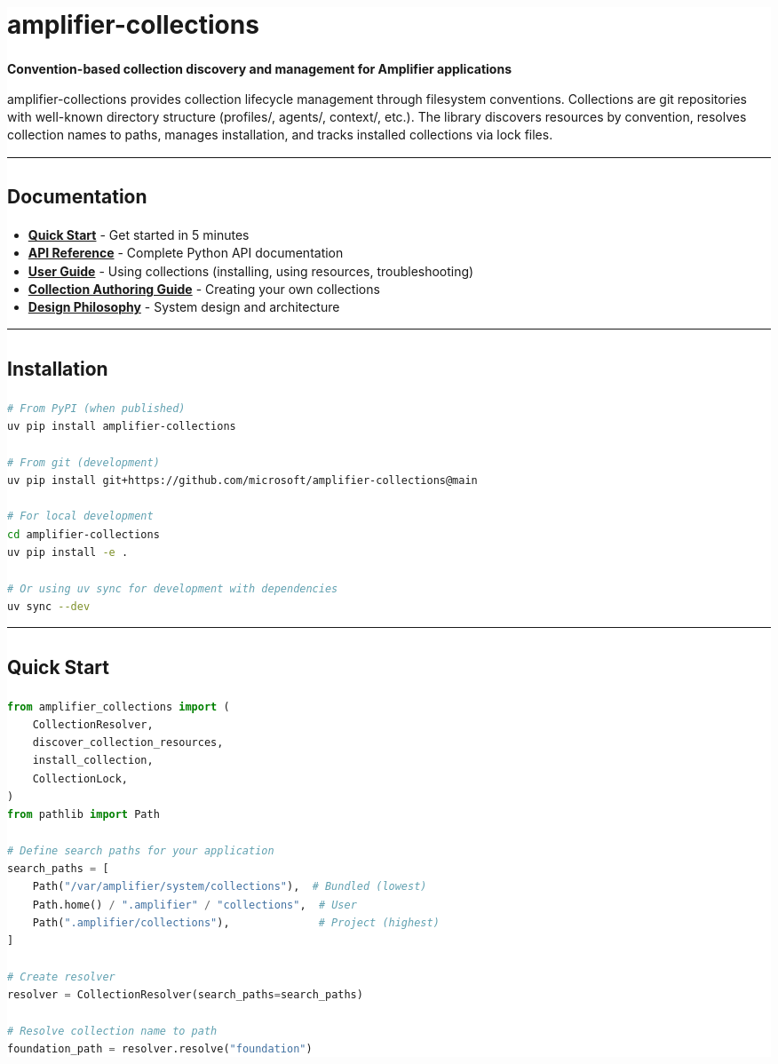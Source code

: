 # amplifier-collections

**Convention-based collection discovery and management for Amplifier applications**

amplifier-collections provides collection lifecycle management through filesystem conventions. Collections are git repositories with well-known directory structure (profiles/, agents/, context/, etc.). The library discovers resources by convention, resolves collection names to paths, manages installation, and tracks installed collections via lock files.

---

## Documentation

- **[Quick Start](#quick-start)** - Get started in 5 minutes
- **[API Reference](#api-reference)** - Complete Python API documentation
- **[User Guide](docs/USER_GUIDE.md)** - Using collections (installing, using resources, troubleshooting)
- **[Collection Authoring Guide](docs/AUTHORING.md)** - Creating your own collections
- **[Design Philosophy](#design-philosophy)** - System design and architecture

---

## Installation

```bash
# From PyPI (when published)
uv pip install amplifier-collections

# From git (development)
uv pip install git+https://github.com/microsoft/amplifier-collections@main

# For local development
cd amplifier-collections
uv pip install -e .

# Or using uv sync for development with dependencies
uv sync --dev
```

---

## Quick Start

```python
from amplifier_collections import (
    CollectionResolver,
    discover_collection_resources,
    install_collection,
    CollectionLock,
)
from pathlib import Path

# Define search paths for your application
search_paths = [
    Path("/var/amplifier/system/collections"),  # Bundled (lowest)
    Path.home() / ".amplifier" / "collections",  # User
    Path(".amplifier/collections"),              # Project (highest)
]

# Create resolver
resolver = CollectionResolver(search_paths=search_paths)

# Resolve collection name to path
foundation_path = resolver.resolve("foundation")
```
